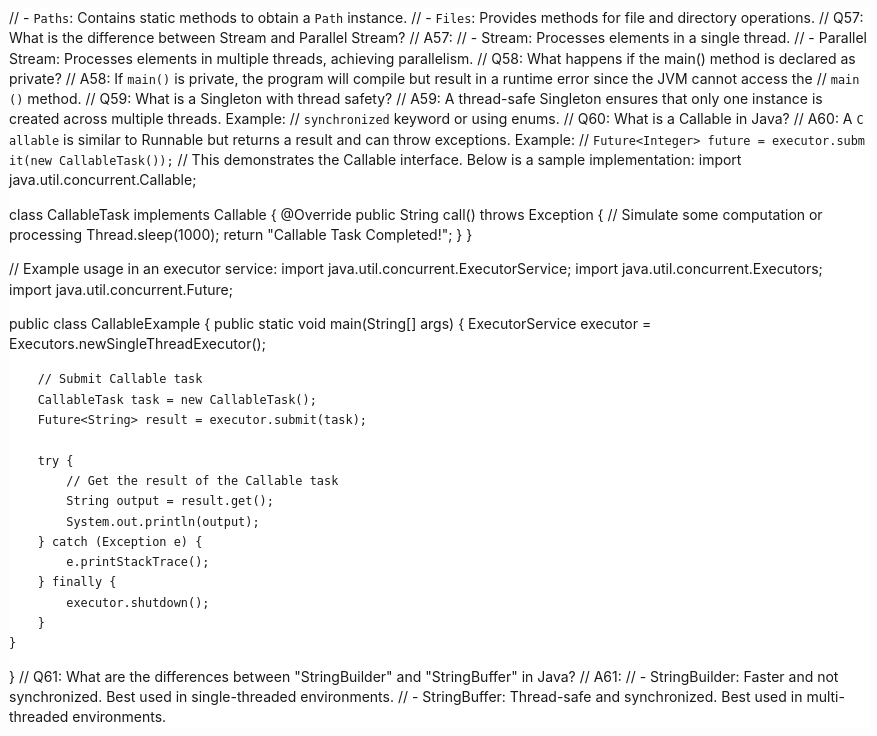 // - `Paths`: Contains static methods to obtain a `Path` instance.
// - `Files`: Provides methods for file and directory operations.
// Q57: What is the difference between Stream and Parallel Stream?
// A57:
// - Stream: Processes elements in a single thread.
// - Parallel Stream: Processes elements in multiple threads, achieving parallelism.
// Q58: What happens if the main() method is declared as private?
// A58: If `main()` is private, the program will compile but result in a runtime error since the JVM cannot access the
// `main()` method.
// Q59: What is a Singleton with thread safety?
// A59: A thread-safe Singleton ensures that only one instance is created across multiple threads. Example:
// `synchronized` keyword or using enums.
// Q60: What is a Callable in Java?
// A60: A `Callable` is similar to Runnable but returns a result and can throw exceptions. Example:
// `Future<Integer> future = executor.submit(new CallableTask());`
// This demonstrates the Callable interface. Below is a sample implementation:
import java.util.concurrent.Callable;

class CallableTask implements Callable<String> {
@Override
public String call() throws Exception {
// Simulate some computation or processing
Thread.sleep(1000);
return "Callable Task Completed!";
}
}

// Example usage in an executor service:
import java.util.concurrent.ExecutorService;
import java.util.concurrent.Executors;
import java.util.concurrent.Future;

public class CallableExample {
public static void main(String[] args) {
ExecutorService executor = Executors.newSingleThreadExecutor();

        // Submit Callable task
        CallableTask task = new CallableTask();
        Future<String> result = executor.submit(task);

        try {
            // Get the result of the Callable task
            String output = result.get();
            System.out.println(output);
        } catch (Exception e) {
            e.printStackTrace();
        } finally {
            executor.shutdown();
        }
    }

}
// Q61: What are the differences between "StringBuilder" and "StringBuffer" in Java?
// A61:
// - StringBuilder: Faster and not synchronized. Best used in single-threaded environments.
// - StringBuffer: Thread-safe and synchronized. Best used in multi-threaded environments.
